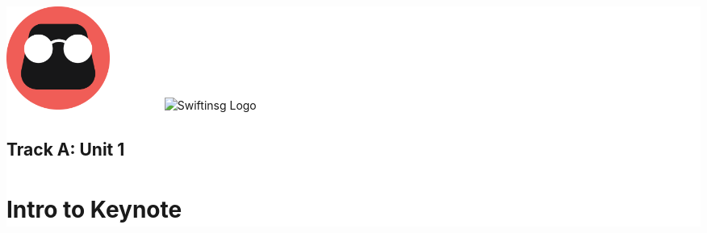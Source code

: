 <div style="text-align: left">
    <img src="/assets/tinkercademy.png" alt="Tinkercademy Logo" height="128px">
    <img src="https://raw.githubusercontent.com/swiftinsg/branding/main/logos/icons/png/coloured%20-%20dark%20background.png" alt="Swiftinsg Logo" height="128px" style="margin-left: 64px;">
</div>

## Track A: Unit 1
# Intro to Keynote
